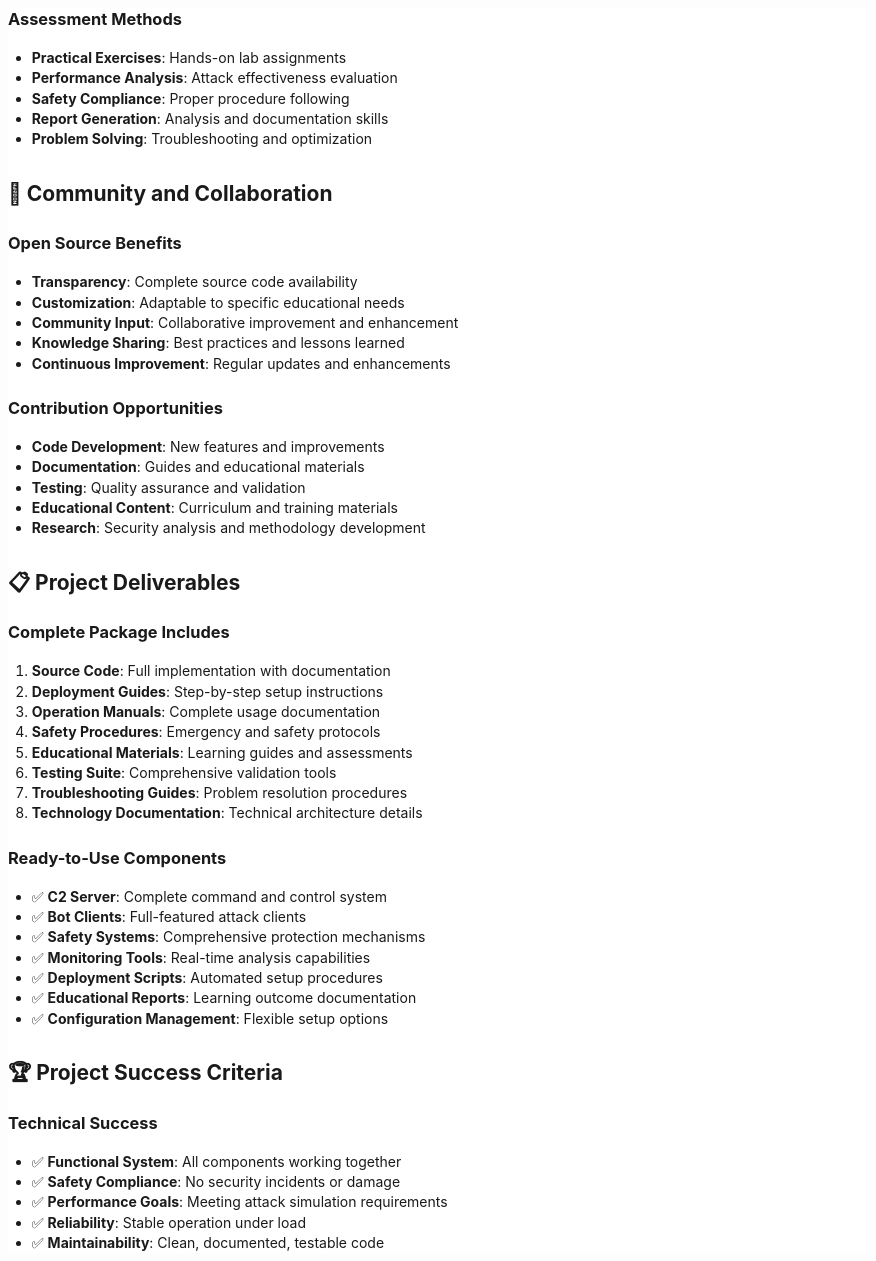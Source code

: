 ### Assessment Methods
- **Practical Exercises**: Hands-on lab assignments
- **Performance Analysis**: Attack effectiveness evaluation
- **Safety Compliance**: Proper procedure following
- **Report Generation**: Analysis and documentation skills
- **Problem Solving**: Troubleshooting and optimization

## 🤝 Community and Collaboration

### Open Source Benefits
- **Transparency**: Complete source code availability
- **Customization**: Adaptable to specific educational needs
- **Community Input**: Collaborative improvement and enhancement
- **Knowledge Sharing**: Best practices and lessons learned
- **Continuous Improvement**: Regular updates and enhancements

### Contribution Opportunities
- **Code Development**: New features and improvements
- **Documentation**: Guides and educational materials
- **Testing**: Quality assurance and validation
- **Educational Content**: Curriculum and training materials
- **Research**: Security analysis and methodology development

## 📋 Project Deliverables

### Complete Package Includes
1. **Source Code**: Full implementation with documentation
2. **Deployment Guides**: Step-by-step setup instructions
3. **Operation Manuals**: Complete usage documentation
4. **Safety Procedures**: Emergency and safety protocols
5. **Educational Materials**: Learning guides and assessments
6. **Testing Suite**: Comprehensive validation tools
7. **Troubleshooting Guides**: Problem resolution procedures
8. **Technology Documentation**: Technical architecture details

### Ready-to-Use Components
- ✅ **C2 Server**: Complete command and control system
- ✅ **Bot Clients**: Full-featured attack clients
- ✅ **Safety Systems**: Comprehensive protection mechanisms
- ✅ **Monitoring Tools**: Real-time analysis capabilities
- ✅ **Deployment Scripts**: Automated setup procedures
- ✅ **Educational Reports**: Learning outcome documentation
- ✅ **Configuration Management**: Flexible setup options

## 🏆 Project Success Criteria

### Technical Success
- ✅ **Functional System**: All components working together
- ✅ **Safety Compliance**: No security incidents or damage
- ✅ **Performance Goals**: Meeting attack simulation requirements
- ✅ **Reliability**: Stable operation under load
- ✅ **Maintainability**: Clean, documented, testable code
